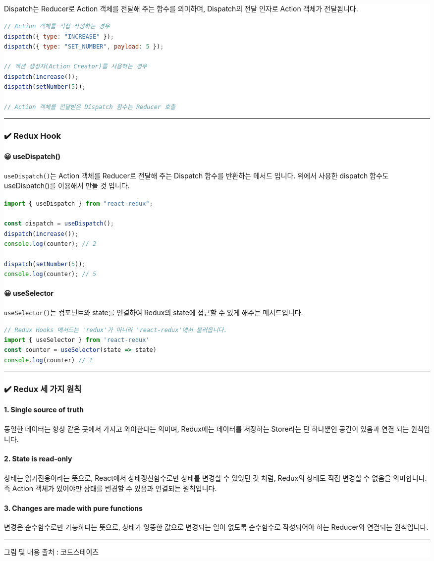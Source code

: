 Dispatch는 Reducer로 Action 객체를 전달해 주는 함수를 의미하며, Dispatch의 전달 인자로 Action 객체가 전달됩니다.

```jsx
// Action 객체를 직접 작성하는 경우
dispatch({ type: "INCREASE" });
dispatch({ type: "SET_NUMBER", payload: 5 });

// 액션 생성자(Action Creator)를 사용하는 경우
dispatch(increase());
dispatch(setNumber(5));

// Action 객체를 전달받은 Dispatch 함수는 Reducer 호출
```

---

### ✔️ Redux Hook

#### 😀 useDispatch()

`useDispatch()`는 Action 객체를 Reducer로 전달해 주는 Dispatch 함수를 반환하는 메서드 입니다. 위에서 사용한 dispatch 함수도 useDispatch()를 이용해서 만들 것 입니다.

```jsx
import { useDispatch } from "react-redux";

const dispatch = useDispatch();
dispatch(increase());
console.log(counter); // 2

dispatch(setNumber(5));
console.log(counter); // 5
```

#### 😀 useSelector

`useSelector()`는 컴포넌트와 state를 연결하여 Redux의 state에 접근할 수 있게 해주는 메서드입니다.

```jsx
// Redux Hooks 메서드는 'redux'가 아니라 'react-redux'에서 불러옵니다.
import { useSelector } from 'react-redux'
const counter = useSelector(state => state)
console.log(counter) // 1
```

---

### ✔️ Redux 세 가지 원칙

#### 1. Single source of truth

동일한 데이터는 항상 같은 곳에서 가지고 와야한다는 의미며, Redux에는 데이터를 저장하는 Store라는 단 하나뿐인 공간이 있음과 연결 되는 원칙입니다.

#### 2. State is read-only

상태는 읽기전용이라는 뜻으로, React에서 상태갱신함수로만 상태를 변경할 수 있었던 것 처럼, Redux의 상태도 직접 변경할 수 없음을 의미합니다. 즉 Action 객체가 있어야만 상태를 변경할 수 있음과 연결되는 원칙입니다.

#### 3. Changes are made with pure functions

변경은 순수함수로만 가능하다는 뜻으로, 상태가 엉뚱한 값으로 변경되는 일이 없도록 순수함수로 작성되어야 하는 Reducer와 연결되는 원칙입니다.


---

그림 및 내용 출처 : 코드스테이츠
